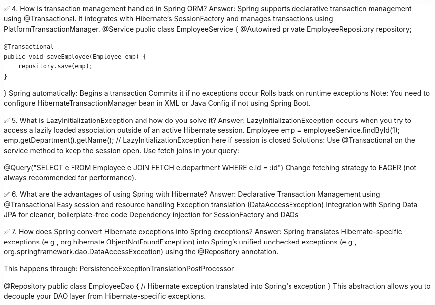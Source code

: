 ✅ 4. How is transaction management handled in Spring ORM?
Answer:
Spring supports declarative transaction management using @Transactional. It integrates with Hibernate’s SessionFactory and manages transactions using PlatformTransactionManager.
@Service
public class EmployeeService { 
    @Autowired
    private EmployeeRepository repository;

    @Transactional
    public void saveEmployee(Employee emp) {
        repository.save(emp);
    }
}
Spring automatically:
Begins a transaction
Commits it if no exceptions occur
Rolls back on runtime exceptions
Note: You need to configure HibernateTransactionManager bean in XML or Java Config if not using Spring Boot.

✅ 5. What is LazyInitializationException and how do you solve it?
Answer:
LazyInitializationException occurs when you try to access a lazily loaded association outside of an active Hibernate session.
Employee emp = employeeService.findById(1);
emp.getDepartment().getName(); // LazyInitializationException here if session is closed
Solutions:
Use @Transactional on the service method to keep the session open.
Use fetch joins in your query:

@Query("SELECT e FROM Employee e JOIN FETCH e.department WHERE e.id = :id")
Change fetching strategy to EAGER (not always recommended for performance).

✅ 6. What are the advantages of using Spring with Hibernate?
Answer:
Declarative Transaction Management using @Transactional
Easy session and resource handling
Exception translation (DataAccessException)
Integration with Spring Data JPA for cleaner, boilerplate-free code
Dependency injection for SessionFactory and DAOs

✅ 7. How does Spring convert Hibernate exceptions into Spring exceptions?
Answer:
Spring translates Hibernate-specific exceptions (e.g., org.hibernate.ObjectNotFoundException) into Spring’s unified unchecked exceptions (e.g., org.springframework.dao.DataAccessException) using the @Repository annotation.

This happens through:
PersistenceExceptionTranslationPostProcessor

@Repository
public class EmployeeDao {
    // Hibernate exception translated into Spring's exception
}
This abstraction allows you to decouple your DAO layer from Hibernate-specific exceptions.
